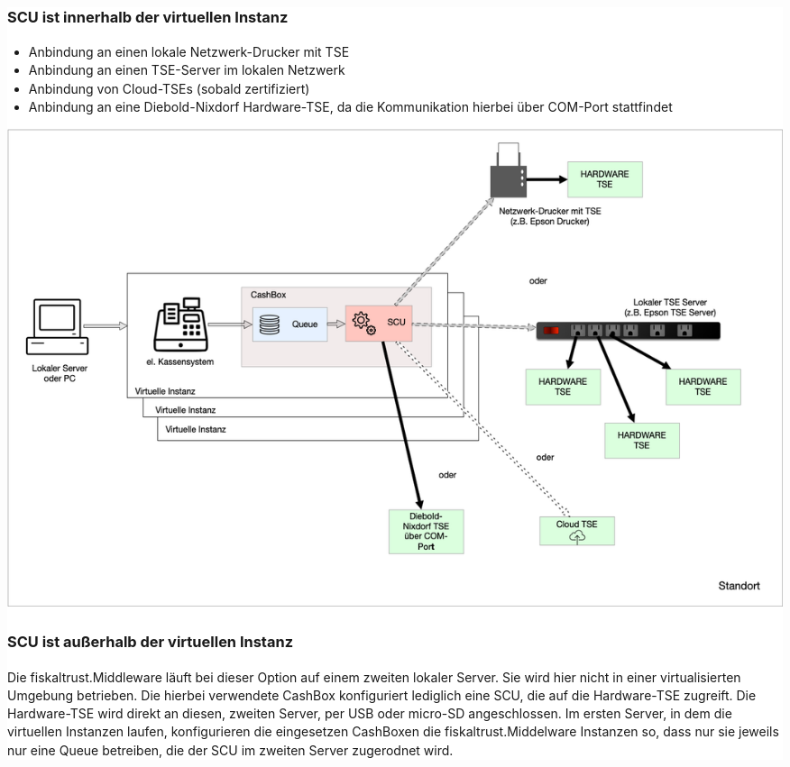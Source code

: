 ### SCU ist innerhalb der virtuellen Instanz

- Anbindung an einen lokale Netzwerk-Drucker mit TSE
- Anbindung an einen TSE-Server im lokalen Netzwerk
- Anbindung von Cloud-TSEs (sobald zertifiziert)
- Anbindung an eine Diebold-Nixdorf Hardware-TSE, da die Kommunikation hierbei über COM-Port stattfindet

![virtualisierungs-vorschlag](media/virtualisierungs-vorschlag.png)

### SCU ist außerhalb der virtuellen Instanz

Die fiskaltrust.Middleware läuft bei dieser Option auf einem zweiten lokaler Server. Sie wird hier nicht in einer virtualisierten Umgebung betrieben. Die hierbei verwendete CashBox konfiguriert lediglich eine SCU, die auf die Hardware-TSE zugreift. Die Hardware-TSE wird direkt an diesen, zweiten Server, per USB oder micro-SD angeschlossen. Im ersten Server, in dem die virtuellen Instanzen laufen, konfigurieren die eingesetzen CashBoxen die fiskaltrust.Middelware Instanzen so, dass nur sie jeweils nur eine Queue betreiben, die der SCU im zweiten Server zugerodnet wird.
